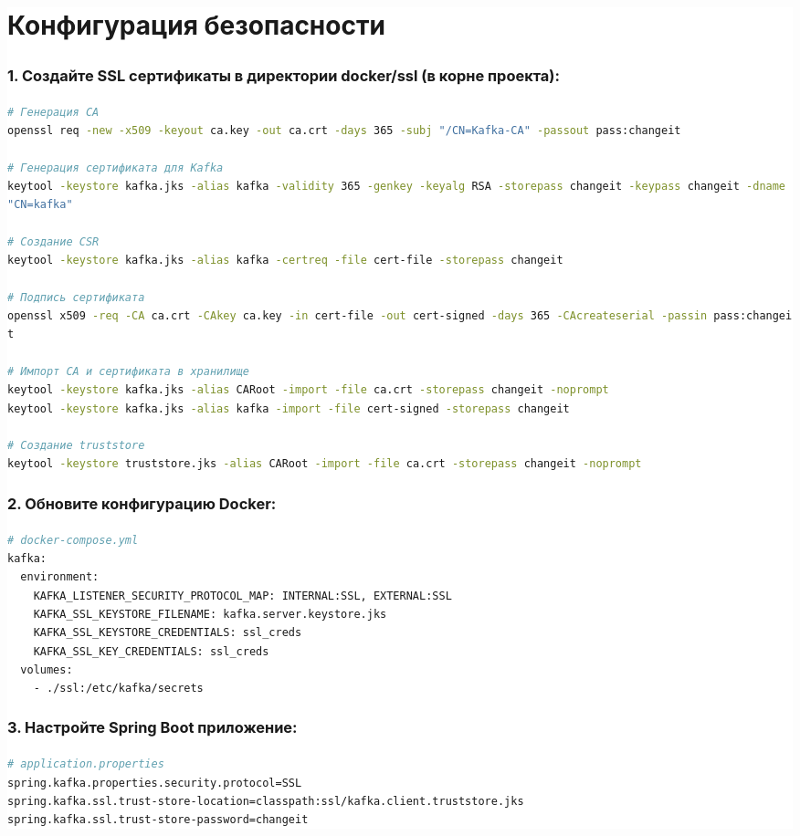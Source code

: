 


# Конфигурация безопасности

### 1. Создайте SSL сертификаты в директории docker/ssl (в корне проекта):

```bash
# Генерация CA
openssl req -new -x509 -keyout ca.key -out ca.crt -days 365 -subj "/CN=Kafka-CA" -passout pass:changeit

# Генерация сертификата для Kafka
keytool -keystore kafka.jks -alias kafka -validity 365 -genkey -keyalg RSA -storepass changeit -keypass changeit -dname "CN=kafka"

# Создание CSR
keytool -keystore kafka.jks -alias kafka -certreq -file cert-file -storepass changeit

# Подпись сертификата
openssl x509 -req -CA ca.crt -CAkey ca.key -in cert-file -out cert-signed -days 365 -CAcreateserial -passin pass:changeit

# Импорт CA и сертификата в хранилище
keytool -keystore kafka.jks -alias CARoot -import -file ca.crt -storepass changeit -noprompt
keytool -keystore kafka.jks -alias kafka -import -file cert-signed -storepass changeit

# Создание truststore
keytool -keystore truststore.jks -alias CARoot -import -file ca.crt -storepass changeit -noprompt
```

### 2. Обновите конфигурацию Docker:

```bash
# docker-compose.yml
kafka:
  environment:
    KAFKA_LISTENER_SECURITY_PROTOCOL_MAP: INTERNAL:SSL, EXTERNAL:SSL
    KAFKA_SSL_KEYSTORE_FILENAME: kafka.server.keystore.jks
    KAFKA_SSL_KEYSTORE_CREDENTIALS: ssl_creds
    KAFKA_SSL_KEY_CREDENTIALS: ssl_creds
  volumes:
    - ./ssl:/etc/kafka/secrets
```

### 3. Настройте Spring Boot приложение:
```bash
# application.properties
spring.kafka.properties.security.protocol=SSL
spring.kafka.ssl.trust-store-location=classpath:ssl/kafka.client.truststore.jks
spring.kafka.ssl.trust-store-password=changeit
```
